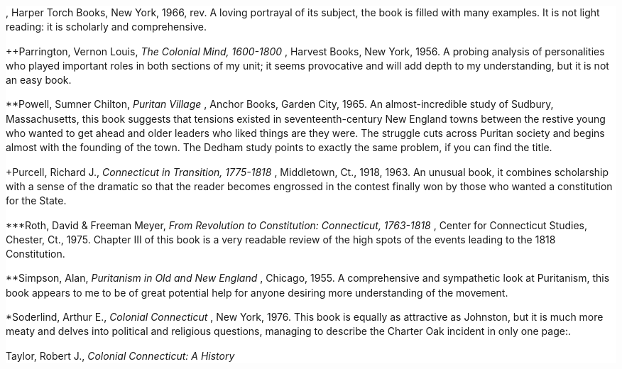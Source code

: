 , Harper Torch Books, New York, 1966, rev. A loving portrayal of its subject, the book is filled with many examples. It is not light reading: it is scholarly and comprehensive.
</p>
<p>
++Parrington, Vernon Louis,
<i>
The Colonial Mind, 1600-1800
</i>
, Harvest Books, New York, 1956. A probing analysis of personalities who played important roles in both sections of my unit; it seems provocative and will add depth to my understanding, but it is not an easy book.
</p>
<p>
**Powell, Sumner Chilton,
<i>
Puritan Village
</i>
, Anchor Books, Garden City, 1965. An almost-incredible study of Sudbury, Massachusetts, this book suggests that tensions existed in seventeenth-century New England towns between the restive young who wanted to get ahead and older leaders who liked things are they were. The struggle cuts across Puritan society and begins almost with the founding of the town. The Dedham study points to exactly the same problem, if you can find the title.
</p>
<p>
+Purcell, Richard J.,
<i>
Connecticut in Transition, 1775-1818
</i>
, Middletown, Ct., 1918, 1963. An unusual book, it combines scholarship with a sense of the dramatic so that the reader becomes engrossed in the contest finally won by those who wanted a constitution for the State.
</p>
<p>
***Roth, David &amp; Freeman Meyer,
<i>
From Revolution to Constitution:
</i>
<i>
Connecticut, 1763-1818
</i>
, Center for Connecticut Studies, Chester, Ct., 1975. Chapter III of this book is a very readable review of the high spots of the events leading to the 1818 Constitution.
</p>
<p>
**Simpson, Alan,
<i>
Puritanism in Old and New England
</i>
, Chicago, 1955. A comprehensive and sympathetic look at Puritanism, this book appears to me to be of great potential help for anyone desiring more understanding of the movement.
</p>
<p>
*Soderlind, Arthur E.,
<i>
Colonial Connecticut
</i>
, New York, 1976. This book is equally as attractive as Johnston, but it is much more meaty and delves into political and religious questions, managing to describe the Charter Oak incident in only one page:.
</p>
<p>
Taylor, Robert J.,
<i>
Colonial Connecticut: A History